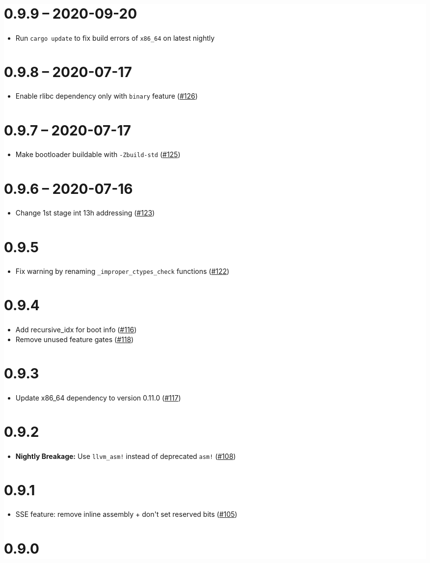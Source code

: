 # 0.9.9 – 2020-09-20

- Run `cargo update` to fix build errors of `x86_64` on latest nightly

# 0.9.8 – 2020-07-17

- Enable rlibc dependency only with `binary` feature ([#126](https://github.com/rust-osdev/bootloader/pull/126))

# 0.9.7 – 2020-07-17

- Make bootloader buildable with `-Zbuild-std` ([#125](https://github.com/rust-osdev/bootloader/pull/125))

# 0.9.6 – 2020-07-16

- Change 1st stage int 13h addressing ([#123](https://github.com/rust-osdev/bootloader/pull/123))

# 0.9.5

- Fix warning by renaming `_improper_ctypes_check` functions ([#122](https://github.com/rust-osdev/bootloader/pull/122))

# 0.9.4

- Add recursive_idx for boot info ([#116](https://github.com/rust-osdev/bootloader/pull/116))
- Remove unused feature gates ([#118](https://github.com/rust-osdev/bootloader/pull/118))

# 0.9.3

- Update x86_64 dependency to version 0.11.0 ([#117](https://github.com/rust-osdev/bootloader/pull/117))

# 0.9.2

- **Nightly Breakage:** Use `llvm_asm!` instead of deprecated `asm!` ([#108](https://github.com/rust-osdev/bootloader/pull/108))

# 0.9.1

- SSE feature: remove inline assembly + don't set reserved bits ([#105](https://github.com/rust-osdev/bootloader/pull/105))

# 0.9.0
